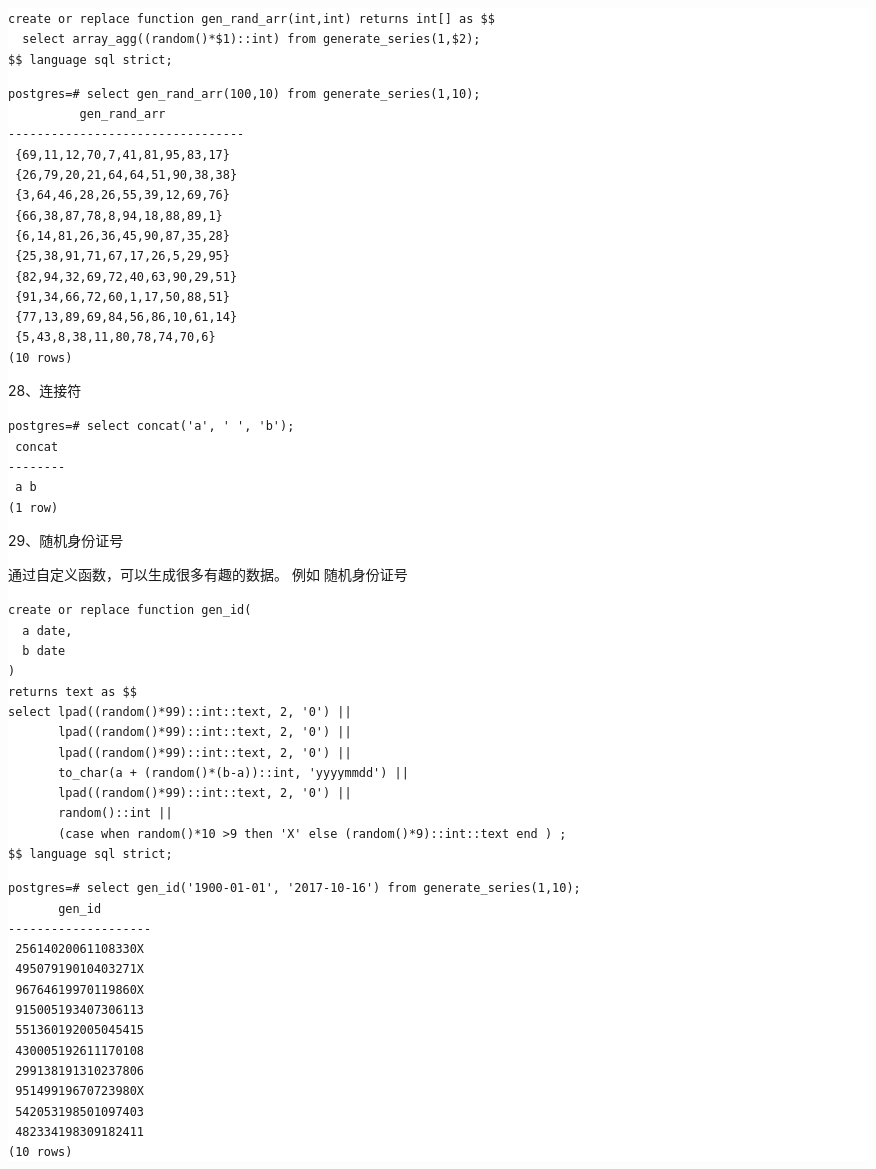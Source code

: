 ```      
create or replace function gen_rand_arr(int,int) returns int[] as $$        
  select array_agg((random()*$1)::int) from generate_series(1,$2);        
$$ language sql strict;        
```      
      
```      
postgres=# select gen_rand_arr(100,10) from generate_series(1,10);      
          gen_rand_arr                 
---------------------------------      
 {69,11,12,70,7,41,81,95,83,17}      
 {26,79,20,21,64,64,51,90,38,38}      
 {3,64,46,28,26,55,39,12,69,76}      
 {66,38,87,78,8,94,18,88,89,1}      
 {6,14,81,26,36,45,90,87,35,28}      
 {25,38,91,71,67,17,26,5,29,95}      
 {82,94,32,69,72,40,63,90,29,51}      
 {91,34,66,72,60,1,17,50,88,51}      
 {77,13,89,69,84,56,86,10,61,14}      
 {5,43,8,38,11,80,78,74,70,6}      
(10 rows)      
```      
      
28、连接符      
      
```      
postgres=# select concat('a', ' ', 'b');      
 concat       
--------      
 a b      
(1 row)      
```      
      
29、随机身份证号   
      
通过自定义函数，可以生成很多有趣的数据。  例如 随机身份证号      
      
```      
create or replace function gen_id(        
  a date,        
  b date        
)         
returns text as $$        
select lpad((random()*99)::int::text, 2, '0') ||         
       lpad((random()*99)::int::text, 2, '0') ||         
       lpad((random()*99)::int::text, 2, '0') ||         
       to_char(a + (random()*(b-a))::int, 'yyyymmdd') ||         
       lpad((random()*99)::int::text, 2, '0') ||         
       random()::int ||         
       (case when random()*10 >9 then 'X' else (random()*9)::int::text end ) ;        
$$ language sql strict;        
```      
      
```      
postgres=# select gen_id('1900-01-01', '2017-10-16') from generate_series(1,10);      
       gen_id             
--------------------      
 25614020061108330X      
 49507919010403271X      
 96764619970119860X      
 915005193407306113      
 551360192005045415      
 430005192611170108      
 299138191310237806      
 95149919670723980X      
 542053198501097403      
 482334198309182411      
(10 rows)      
```      